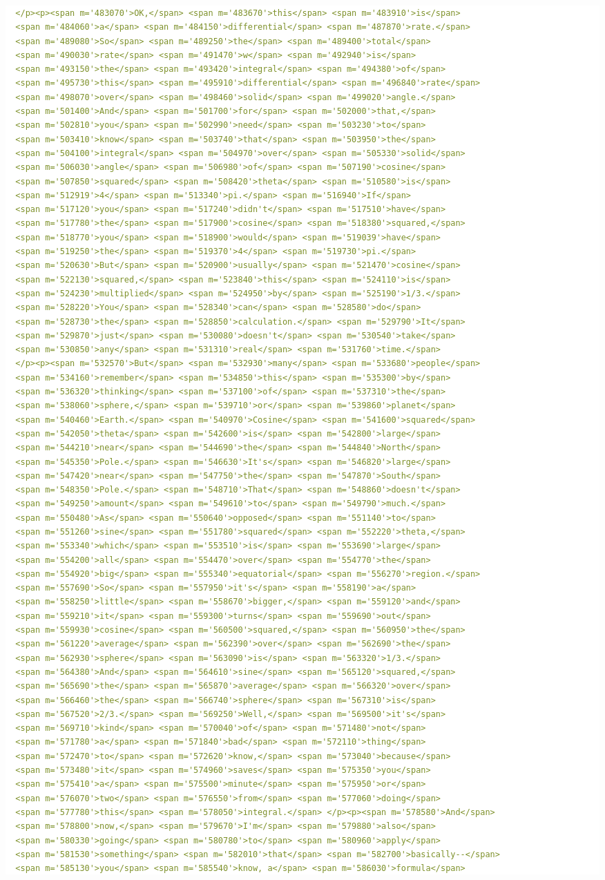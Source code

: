 ```yaml
  </p><p><span m='483070'>OK,</span> <span m='483670'>this</span> <span m='483910'>is</span>
  <span m='484060'>a</span> <span m='484150'>differential</span> <span m='487870'>rate.</span>
  <span m='489080'>So</span> <span m='489250'>the</span> <span m='489400'>total</span>
  <span m='490030'>rate</span> <span m='491470'>w</span> <span m='492940'>is</span>
  <span m='493150'>the</span> <span m='493420'>integral</span> <span m='494380'>of</span>
  <span m='495730'>this</span> <span m='495910'>differential</span> <span m='496840'>rate</span>
  <span m='498070'>over</span> <span m='498460'>solid</span> <span m='499020'>angle.</span>
  <span m='501400'>And</span> <span m='501700'>for</span> <span m='502000'>that,</span>
  <span m='502810'>you</span> <span m='502990'>need</span> <span m='503230'>to</span>
  <span m='503410'>know</span> <span m='503740'>that</span> <span m='503950'>the</span>
  <span m='504100'>integral</span> <span m='504970'>over</span> <span m='505330'>solid</span>
  <span m='506030'>angle</span> <span m='506980'>of</span> <span m='507190'>cosine</span>
  <span m='507850'>squared</span> <span m='508420'>theta</span> <span m='510580'>is</span>
  <span m='512919'>4</span> <span m='513340'>pi.</span> <span m='516940'>If</span>
  <span m='517120'>you</span> <span m='517240'>didn't</span> <span m='517510'>have</span>
  <span m='517780'>the</span> <span m='517900'>cosine</span> <span m='518380'>squared,</span>
  <span m='518770'>you</span> <span m='518900'>would</span> <span m='519039'>have</span>
  <span m='519250'>the</span> <span m='519370'>4</span> <span m='519730'>pi.</span>
  <span m='520630'>But</span> <span m='520900'>usually</span> <span m='521470'>cosine</span>
  <span m='522130'>squared,</span> <span m='523840'>this</span> <span m='524110'>is</span>
  <span m='524230'>multiplied</span> <span m='524950'>by</span> <span m='525190'>1/3.</span>
  <span m='528220'>You</span> <span m='528340'>can</span> <span m='528580'>do</span>
  <span m='528730'>the</span> <span m='528850'>calculation.</span> <span m='529790'>It</span>
  <span m='529870'>just</span> <span m='530080'>doesn't</span> <span m='530540'>take</span>
  <span m='530850'>any</span> <span m='531310'>real</span> <span m='531760'>time.</span>
  </p><p><span m='532570'>But</span> <span m='532930'>many</span> <span m='533680'>people</span>
  <span m='534160'>remember</span> <span m='534850'>this</span> <span m='535300'>by</span>
  <span m='536320'>thinking</span> <span m='537100'>of</span> <span m='537310'>the</span>
  <span m='538060'>sphere,</span> <span m='539710'>or</span> <span m='539860'>planet</span>
  <span m='540460'>Earth.</span> <span m='540970'>Cosine</span> <span m='541600'>squared</span>
  <span m='542050'>theta</span> <span m='542600'>is</span> <span m='542800'>large</span>
  <span m='544210'>near</span> <span m='544690'>the</span> <span m='544840'>North</span>
  <span m='545350'>Pole.</span> <span m='546630'>It's</span> <span m='546820'>large</span>
  <span m='547420'>near</span> <span m='547750'>the</span> <span m='547870'>South</span>
  <span m='548350'>Pole.</span> <span m='548710'>That</span> <span m='548860'>doesn't</span>
  <span m='549250'>amount</span> <span m='549610'>to</span> <span m='549790'>much.</span>
  <span m='550480'>As</span> <span m='550640'>opposed</span> <span m='551140'>to</span>
  <span m='551260'>sine</span> <span m='551780'>squared</span> <span m='552220'>theta,</span>
  <span m='553340'>which</span> <span m='553510'>is</span> <span m='553690'>large</span>
  <span m='554200'>all</span> <span m='554470'>over</span> <span m='554770'>the</span>
  <span m='554920'>big</span> <span m='555340'>equatorial</span> <span m='556270'>region.</span>
  <span m='557690'>So</span> <span m='557950'>it's</span> <span m='558190'>a</span>
  <span m='558250'>little</span> <span m='558670'>bigger,</span> <span m='559120'>and</span>
  <span m='559210'>it</span> <span m='559300'>turns</span> <span m='559690'>out</span>
  <span m='559930'>cosine</span> <span m='560500'>squared,</span> <span m='560950'>the</span>
  <span m='561220'>average</span> <span m='562390'>over</span> <span m='562690'>the</span>
  <span m='562930'>sphere</span> <span m='563090'>is</span> <span m='563320'>1/3.</span>
  <span m='564380'>And</span> <span m='564610'>sine</span> <span m='565120'>squared,</span>
  <span m='565690'>the</span> <span m='565870'>average</span> <span m='566320'>over</span>
  <span m='566460'>the</span> <span m='566740'>sphere</span> <span m='567310'>is</span>
  <span m='567520'>2/3.</span> <span m='569250'>Well,</span> <span m='569500'>it's</span>
  <span m='569710'>kind</span> <span m='570040'>of</span> <span m='571480'>not</span>
  <span m='571780'>a</span> <span m='571840'>bad</span> <span m='572110'>thing</span>
  <span m='572470'>to</span> <span m='572620'>know,</span> <span m='573040'>because</span>
  <span m='573480'>it</span> <span m='574960'>saves</span> <span m='575350'>you</span>
  <span m='575410'>a</span> <span m='575500'>minute</span> <span m='575950'>or</span>
  <span m='576070'>two</span> <span m='576550'>from</span> <span m='577060'>doing</span>
  <span m='577780'>this</span> <span m='578050'>integral.</span> </p><p><span m='578580'>And</span>
  <span m='578800'>now,</span> <span m='579670'>I'm</span> <span m='579880'>also</span>
  <span m='580330'>going</span> <span m='580780'>to</span> <span m='580960'>apply</span>
  <span m='581530'>something</span> <span m='582010'>that</span> <span m='582700'>basically--</span>
  <span m='585130'>you</span> <span m='585540'>know, a</span> <span m='586030'>formula</span>
```